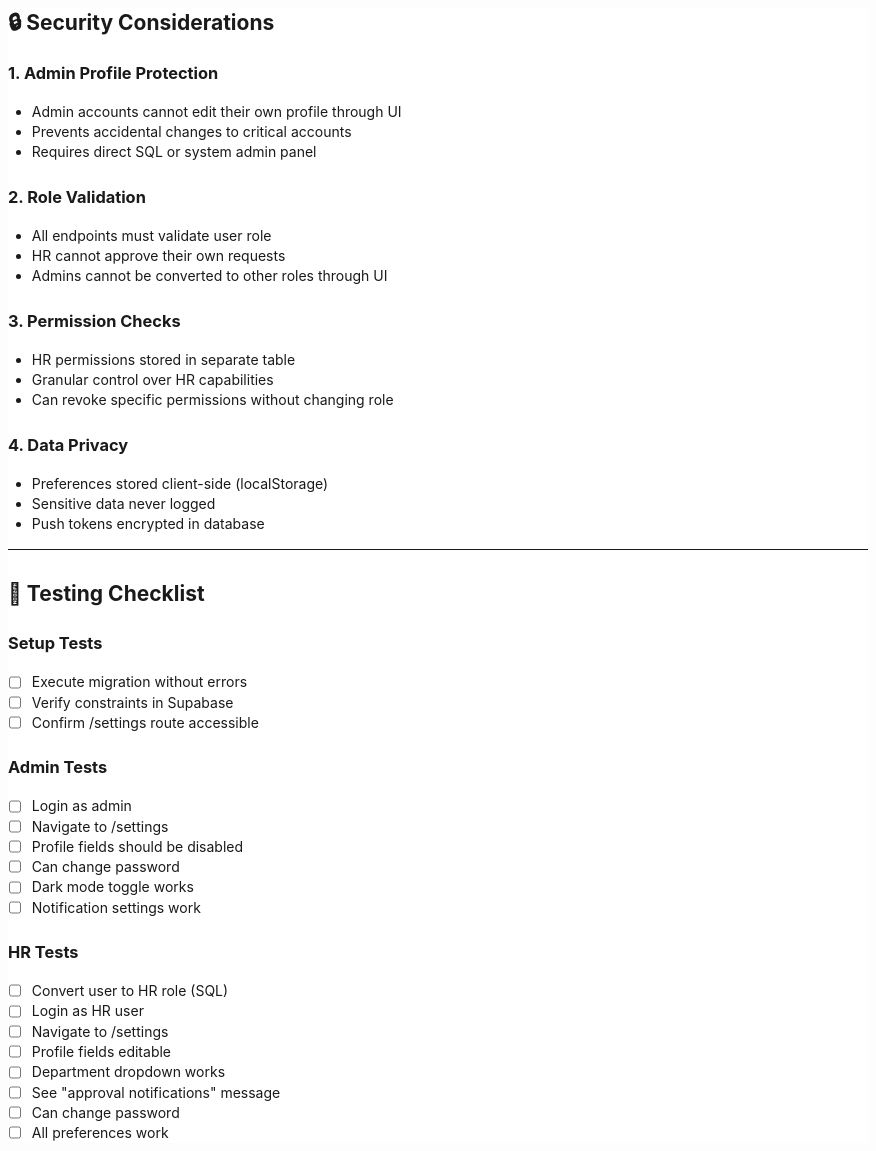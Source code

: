 
## 🔒 Security Considerations

### 1. Admin Profile Protection
- Admin accounts cannot edit their own profile through UI
- Prevents accidental changes to critical accounts
- Requires direct SQL or system admin panel

### 2. Role Validation
- All endpoints must validate user role
- HR cannot approve their own requests
- Admins cannot be converted to other roles through UI

### 3. Permission Checks
- HR permissions stored in separate table
- Granular control over HR capabilities
- Can revoke specific permissions without changing role

### 4. Data Privacy
- Preferences stored client-side (localStorage)
- Sensitive data never logged
- Push tokens encrypted in database

---

## 🧪 Testing Checklist

### Setup Tests
- [ ] Execute migration without errors
- [ ] Verify constraints in Supabase
- [ ] Confirm /settings route accessible

### Admin Tests
- [ ] Login as admin
- [ ] Navigate to /settings
- [ ] Profile fields should be disabled
- [ ] Can change password
- [ ] Dark mode toggle works
- [ ] Notification settings work

### HR Tests
- [ ] Convert user to HR role (SQL)
- [ ] Login as HR user
- [ ] Navigate to /settings
- [ ] Profile fields editable
- [ ] Department dropdown works
- [ ] See "approval notifications" message
- [ ] Can change password
- [ ] All preferences work

